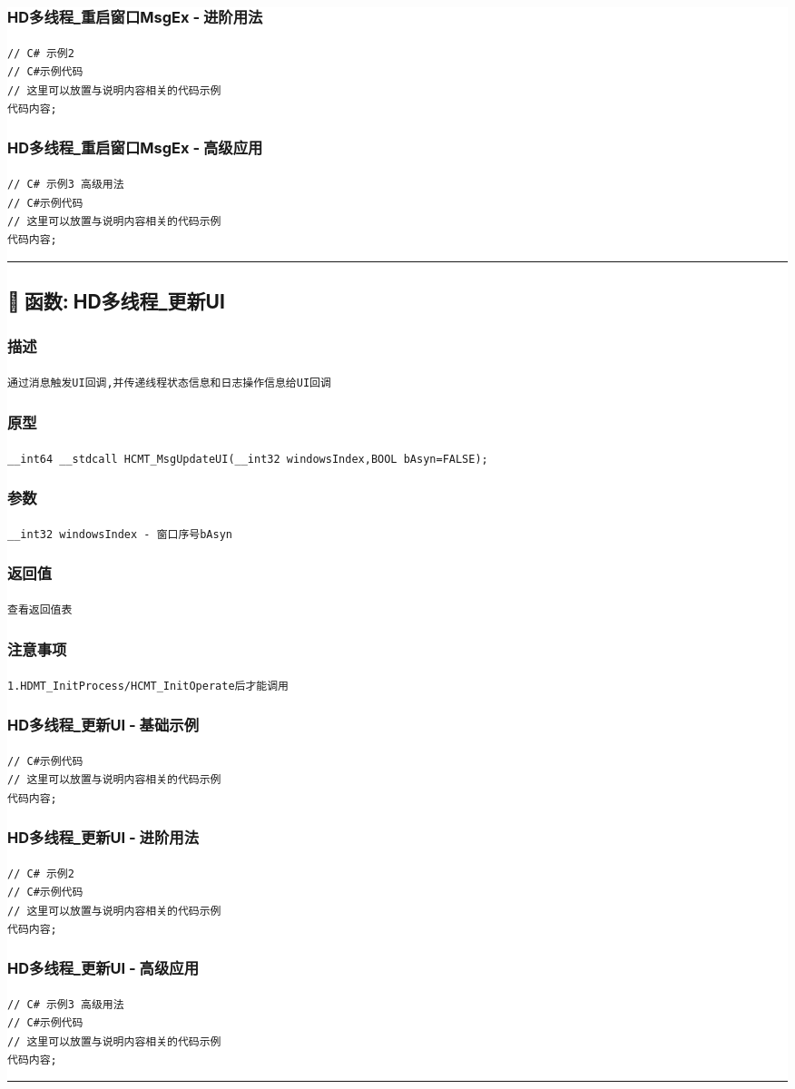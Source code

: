 ```
```
### HD多线程_重启窗口MsgEx - 进阶用法
```
// C# 示例2
// C#示例代码
// 这里可以放置与说明内容相关的代码示例
代码内容;
```
### HD多线程_重启窗口MsgEx - 高级应用
```
// C# 示例3 高级用法
// C#示例代码
// 这里可以放置与说明内容相关的代码示例
代码内容;
```

---
## 📌 函数: HD多线程_更新UI
### 描述
```
通过消息触发UI回调,并传递线程状态信息和日志操作信息给UI回调
```
### 原型
```
__int64 __stdcall HCMT_MsgUpdateUI(__int32 windowsIndex,BOOL bAsyn=FALSE);
```
### 参数
```
__int32 windowsIndex - 窗口序号bAsyn
```
### 返回值
```
查看返回值表
```
### 注意事项
```
1.HDMT_InitProcess/HCMT_InitOperate后才能调用
```
### HD多线程_更新UI - 基础示例
```
// C#示例代码
// 这里可以放置与说明内容相关的代码示例
代码内容;
```
### HD多线程_更新UI - 进阶用法
```
// C# 示例2
// C#示例代码
// 这里可以放置与说明内容相关的代码示例
代码内容;
```
### HD多线程_更新UI - 高级应用
```
// C# 示例3 高级用法
// C#示例代码
// 这里可以放置与说明内容相关的代码示例
代码内容;
```

---